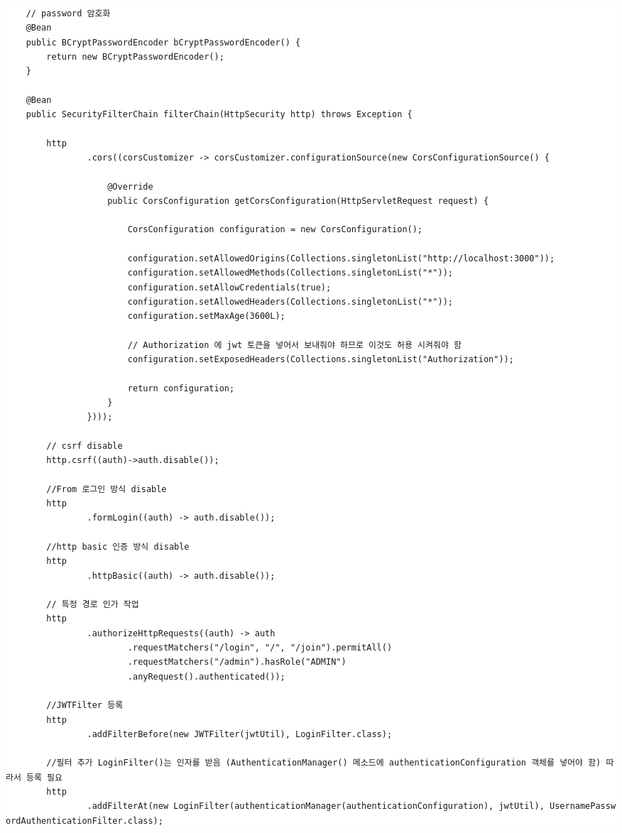         // password 암호화
        @Bean
        public BCryptPasswordEncoder bCryptPasswordEncoder() {
            return new BCryptPasswordEncoder();
        }
    
        @Bean
        public SecurityFilterChain filterChain(HttpSecurity http) throws Exception {
    
            http
                    .cors((corsCustomizer -> corsCustomizer.configurationSource(new CorsConfigurationSource() {
    
                        @Override
                        public CorsConfiguration getCorsConfiguration(HttpServletRequest request) {
    
                            CorsConfiguration configuration = new CorsConfiguration();
    
                            configuration.setAllowedOrigins(Collections.singletonList("http://localhost:3000"));
                            configuration.setAllowedMethods(Collections.singletonList("*"));
                            configuration.setAllowCredentials(true);
                            configuration.setAllowedHeaders(Collections.singletonList("*"));
                            configuration.setMaxAge(3600L);
    
                            // Authorization 에 jwt 토큰을 넣어서 보내줘야 하므로 이것도 허용 시켜줘야 함
                            configuration.setExposedHeaders(Collections.singletonList("Authorization"));
    
                            return configuration;
                        }
                    })));
    
            // csrf disable
            http.csrf((auth)->auth.disable());
    
            //From 로그인 방식 disable
            http
                    .formLogin((auth) -> auth.disable());
    
            //http basic 인증 방식 disable
            http
                    .httpBasic((auth) -> auth.disable());
    
            // 특정 경로 인가 작업
            http
                    .authorizeHttpRequests((auth) -> auth
                            .requestMatchers("/login", "/", "/join").permitAll()
                            .requestMatchers("/admin").hasRole("ADMIN")
                            .anyRequest().authenticated());
    
            //JWTFilter 등록
            http
                    .addFilterBefore(new JWTFilter(jwtUtil), LoginFilter.class);
    
            //필터 추가 LoginFilter()는 인자를 받음 (AuthenticationManager() 메소드에 authenticationConfiguration 객체를 넣어야 함) 따라서 등록 필요
            http
                    .addFilterAt(new LoginFilter(authenticationManager(authenticationConfiguration), jwtUtil), UsernamePasswordAuthenticationFilter.class);
    
